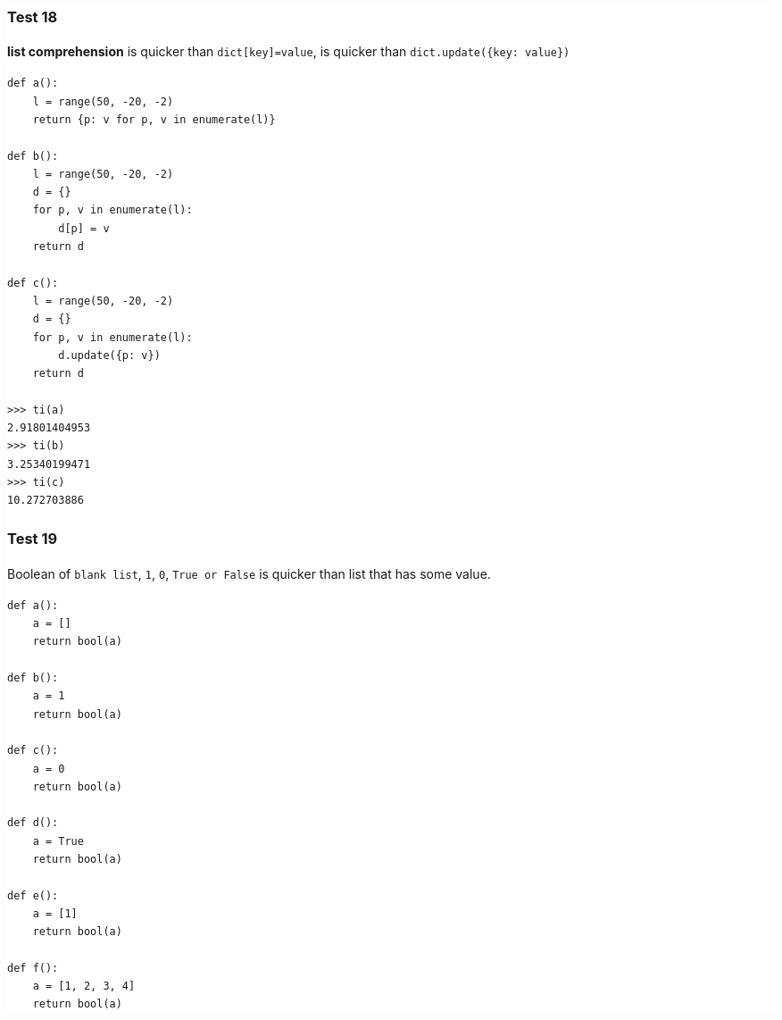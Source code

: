 ### Test 18

**list comprehension** is quicker than `dict[key]=value`, is quicker
than `dict.update({key: value})`

    def a():
        l = range(50, -20, -2)
        return {p: v for p, v in enumerate(l)}

    def b():
        l = range(50, -20, -2)
        d = {}
        for p, v in enumerate(l):
            d[p] = v
        return d

    def c():
        l = range(50, -20, -2)
        d = {}
        for p, v in enumerate(l):
            d.update({p: v})
        return d

    >>> ti(a)
    2.91801404953
    >>> ti(b)
    3.25340199471
    >>> ti(c)
    10.272703886

### Test 19

Boolean of `blank list`, `1`, `0`, `True or False` is quicker than list that has some value.

    def a():
        a = []
        return bool(a)

    def b():
        a = 1
        return bool(a)

    def c():
        a = 0
        return bool(a)

    def d():
        a = True
        return bool(a)

    def e():
        a = [1]
        return bool(a)

    def f():
        a = [1, 2, 3, 4]
        return bool(a)
